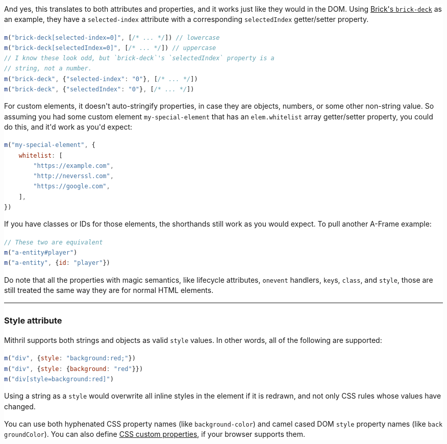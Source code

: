 And yes, this translates to both attributes and properties, and it works just like they would in the DOM. Using [Brick's `brick-deck`](http://brick.mozilla.io/docs/brick-deck) as an example, they have a `selected-index` attribute with a corresponding `selectedIndex` getter/setter property.

```JavaScript
m("brick-deck[selected-index=0]", [/* ... */]) // lowercase
m("brick-deck[selectedIndex=0]", [/* ... */]) // uppercase
// I know these look odd, but `brick-deck`'s `selectedIndex` property is a
// string, not a number.
m("brick-deck", {"selected-index": "0"}, [/* ... */])
m("brick-deck", {"selectedIndex": "0"}, [/* ... */])
```

For custom elements, it doesn't auto-stringify properties, in case they are objects, numbers, or some other non-string value. So assuming you had some custom element `my-special-element` that has an `elem.whitelist` array getter/setter property, you could do this, and it'd work as you'd expect:

```JavaScript
m("my-special-element", {
	whitelist: [
		"https://example.com",
		"http://neverssl.com",
		"https://google.com",
	],
})
```

If you have classes or IDs for those elements, the shorthands still work as you would expect. To pull another A-Frame example:

```JavaScript
// These two are equivalent
m("a-entity#player")
m("a-entity", {id: "player"})
```

Do note that all the properties with magic semantics, like lifecycle attributes, `onevent` handlers, `key`s, `class`, and `style`, those are still treated the same way they are for normal HTML elements.

---

### Style attribute

Mithril supports both strings and objects as valid `style` values. In other words, all of the following are supported:

```JavaScript
m("div", {style: "background:red;"})
m("div", {style: {background: "red"}})
m("div[style=background:red]")
```

Using a string as a `style` would overwrite all inline styles in the element if it is redrawn, and not only CSS rules whose values have changed.

You can use both hyphenated CSS property names (like `background-color`) and camel cased DOM `style` property names (like `backgroundColor`). You can also define [CSS custom properties](https://developer.mozilla.org/en-US/docs/Web/CSS/Using_CSS_variables), if your browser supports them.
